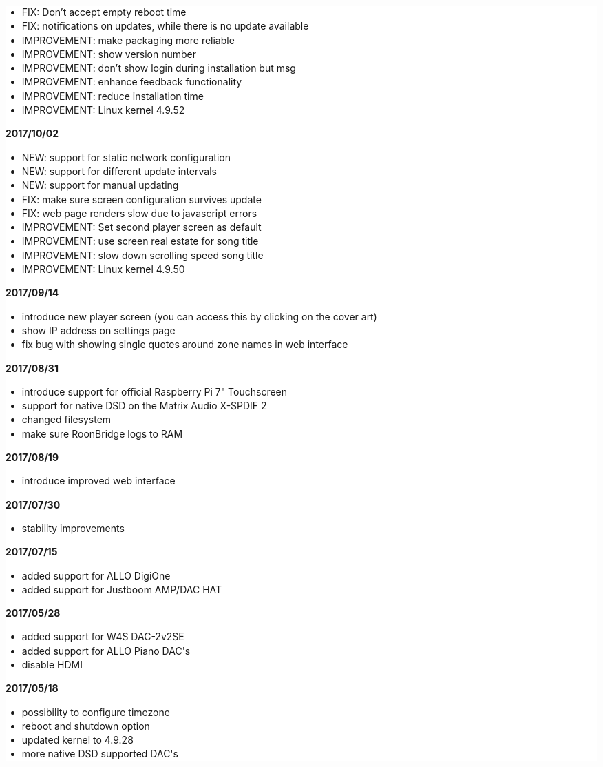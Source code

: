 * FIX: Don’t accept empty reboot time
* FIX: notifications on updates, while there is no update available
* IMPROVEMENT: make packaging more reliable
* IMPROVEMENT: show version number
* IMPROVEMENT: don’t show login during installation but msg
* IMPROVEMENT: enhance feedback functionality
* IMPROVEMENT: reduce installation time
* IMPROVEMENT: Linux kernel 4.9.52

**2017/10/02**

* NEW: support for static network configuration
* NEW: support for different update intervals
* NEW: support for manual updating
* FIX: make sure screen configuration survives update
* FIX: web page renders slow due to javascript errors
* IMPROVEMENT: Set second player screen as default
* IMPROVEMENT: use screen real estate for song title
* IMPROVEMENT: slow down scrolling speed song title
* IMPROVEMENT: Linux kernel 4.9.50

**2017/09/14**

* introduce new player screen (you can access this by clicking on the cover art)
* show IP address on settings page
* fix bug with showing single quotes around zone names in web interface

**2017/08/31**

* introduce support for official Raspberry Pi 7" Touchscreen
* support for native DSD on the Matrix Audio X-SPDIF 2
* changed filesystem
* make sure RoonBridge logs to RAM

**2017/08/19**

* introduce improved web interface

**2017/07/30**

* stability improvements

**2017/07/15**

* added support for ALLO DigiOne
* added support for Justboom AMP/DAC HAT

**2017/05/28**

* added support for W4S DAC-2v2SE
* added support for ALLO Piano DAC's
* disable HDMI

**2017/05/18**

* possibility to configure timezone
* reboot and shutdown option
* updated kernel to 4.9.28
* more native DSD supported DAC's
